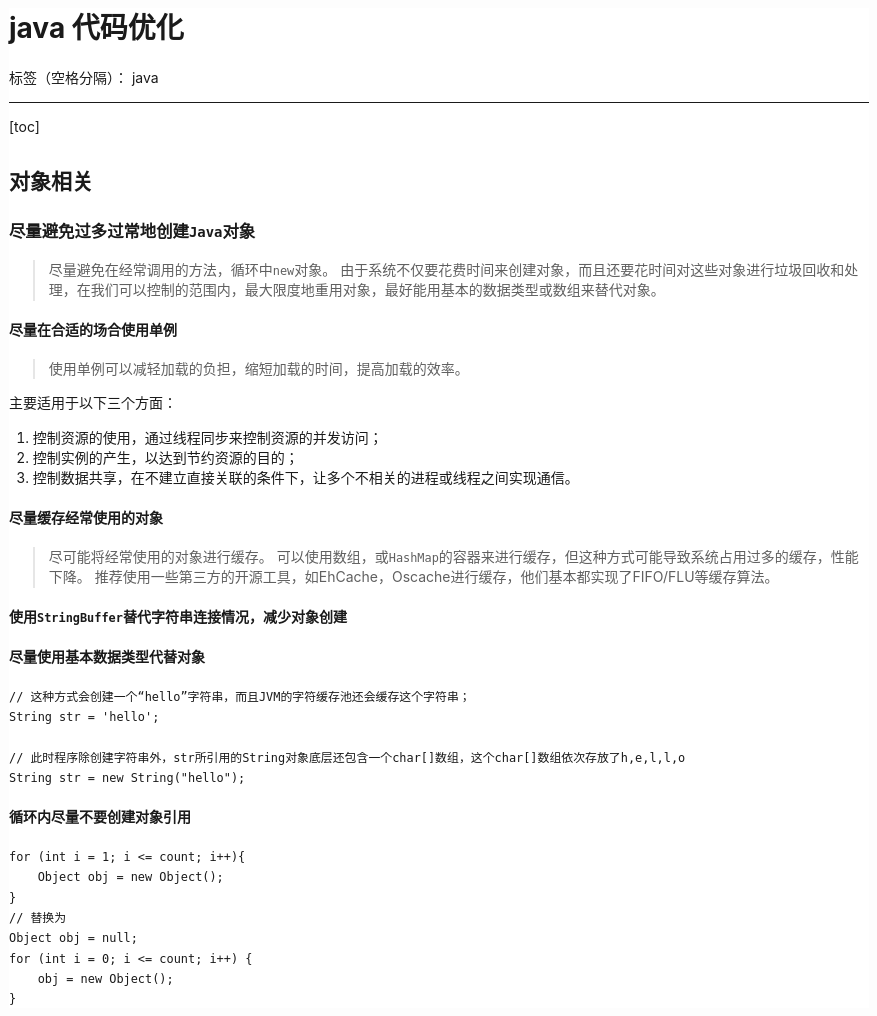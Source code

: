 # java 代码优化

标签（空格分隔）： java

---

[toc]

## 对象相关

### 尽量避免过多过常地创建`Java`对象
> 尽量避免在经常调⽤的⽅法，循环中`new`对象。
> 由于系统不仅要花费时间来创建对象，⽽且还要花时间对这些对象进⾏垃圾回收和处理，在我们可以控制的范围内，最⼤限度地重⽤对象，最好能⽤基本的数据类型或数组来替代对象。

#### 尽量在合适的场合使⽤单例
> 使⽤单例可以减轻加载的负担，缩短加载的时间，提⾼加载的效率。

主要适⽤于以下三个⽅⾯：

1. 控制资源的使⽤，通过线程同步来控制资源的并发访问；
1. 控制实例的产⽣，以达到节约资源的⽬的；
1. 控制数据共享，在不建⽴直接关联的条件下，让多个不相关的进程或线程之间实现通信。

#### 尽量缓存经常使⽤的对象
> 尽可能将经常使⽤的对象进⾏缓存。
> 可以使⽤数组，或`HashMap`的容器来进⾏缓存，但这种⽅式可能导致系统占⽤过多的缓存，性能下降。
> 推荐使⽤⼀些第三⽅的开源⼯具，如EhCache，Oscache进⾏缓存，他们基本都实现了FIFO/FLU等缓存算法。

#### 使用`StringBuffer`替代字符串连接情况，减少对象创建

#### 尽量使⽤基本数据类型代替对象

```
// 这种方式会创建一个“hello”字符串，而且JVM的字符缓存池还会缓存这个字符串；
String str = 'hello';

// 此时程序除创建字符串外，str所引用的String对象底层还包含一个char[]数组，这个char[]数组依次存放了h,e,l,l,o
String str = new String("hello");
```

#### 循环内尽量不要创建对象引用

```
for (int i = 1; i <= count; i++){
    Object obj = new Object();
}
// 替换为
Object obj = null;
for (int i = 0; i <= count; i++) {
    obj = new Object(); 
}
```

